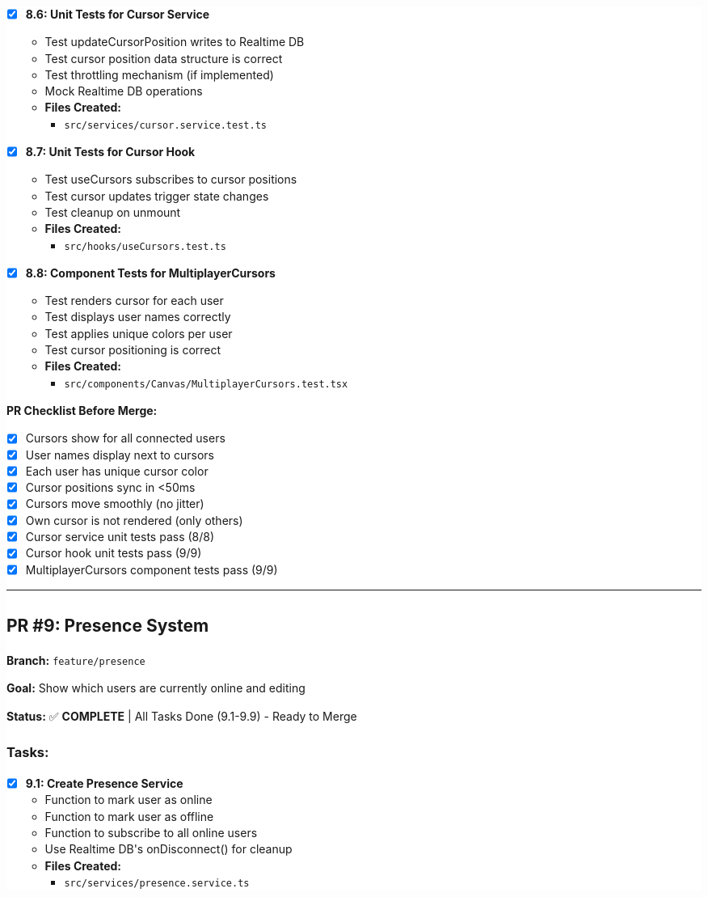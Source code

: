 - [x] **8.6: Unit Tests for Cursor Service**
  - Test updateCursorPosition writes to Realtime DB
  - Test cursor position data structure is correct
  - Test throttling mechanism (if implemented)
  - Mock Realtime DB operations
  - **Files Created:**
    - `src/services/cursor.service.test.ts`

- [x] **8.7: Unit Tests for Cursor Hook**
  - Test useCursors subscribes to cursor positions
  - Test cursor updates trigger state changes
  - Test cleanup on unmount
  - **Files Created:**
    - `src/hooks/useCursors.test.ts`

- [x] **8.8: Component Tests for MultiplayerCursors**
  - Test renders cursor for each user
  - Test displays user names correctly
  - Test applies unique colors per user
  - Test cursor positioning is correct
  - **Files Created:**
    - `src/components/Canvas/MultiplayerCursors.test.tsx`

**PR Checklist Before Merge:**
- [x] Cursors show for all connected users
- [x] User names display next to cursors
- [x] Each user has unique cursor color
- [x] Cursor positions sync in <50ms
- [x] Cursors move smoothly (no jitter)
- [x] Own cursor is not rendered (only others)
- [x] Cursor service unit tests pass (8/8)
- [x] Cursor hook unit tests pass (9/9)
- [x] MultiplayerCursors component tests pass (9/9)

---

## PR #9: Presence System

**Branch:** `feature/presence`

**Goal:** Show which users are currently online and editing

**Status:** ✅ **COMPLETE** | All Tasks Done (9.1-9.9) - Ready to Merge

### Tasks:

- [x] **9.1: Create Presence Service**
  - Function to mark user as online
  - Function to mark user as offline
  - Function to subscribe to all online users
  - Use Realtime DB's onDisconnect() for cleanup
  - **Files Created:**
    - `src/services/presence.service.ts`
